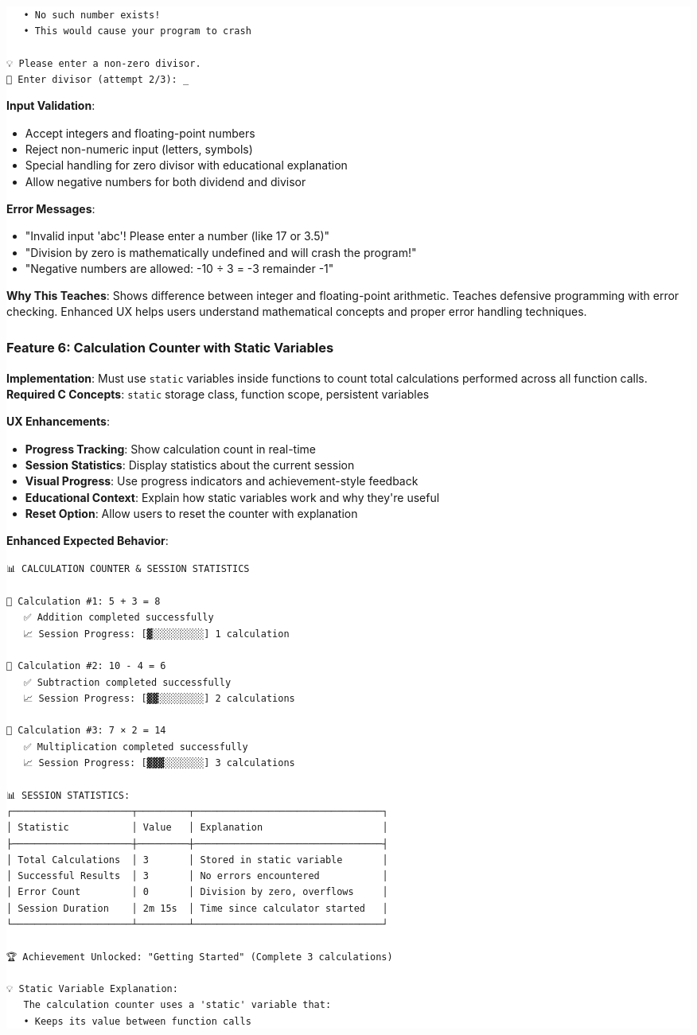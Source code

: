 ```
   • No such number exists!
   • This would cause your program to crash

💡 Please enter a non-zero divisor.
🔢 Enter divisor (attempt 2/3): _
```

**Input Validation**:
- Accept integers and floating-point numbers
- Reject non-numeric input (letters, symbols)
- Special handling for zero divisor with educational explanation
- Allow negative numbers for both dividend and divisor

**Error Messages**:
- "Invalid input 'abc'! Please enter a number (like 17 or 3.5)"
- "Division by zero is mathematically undefined and will crash the program!"
- "Negative numbers are allowed: -10 ÷ 3 = -3 remainder -1"

**Why This Teaches**: Shows difference between integer and floating-point arithmetic. Teaches defensive programming with error checking. Enhanced UX helps users understand mathematical concepts and proper error handling techniques.

### Feature 6: Calculation Counter with Static Variables
**Implementation**: Must use `static` variables inside functions to count total calculations performed across all function calls.
**Required C Concepts**: `static` storage class, function scope, persistent variables

**UX Enhancements**:
- **Progress Tracking**: Show calculation count in real-time
- **Session Statistics**: Display statistics about the current session
- **Visual Progress**: Use progress indicators and achievement-style feedback
- **Educational Context**: Explain how static variables work and why they're useful
- **Reset Option**: Allow users to reset the counter with explanation

**Enhanced Expected Behavior**:
```
📊 CALCULATION COUNTER & SESSION STATISTICS

🔢 Calculation #1: 5 + 3 = 8
   ✅ Addition completed successfully
   📈 Session Progress: [▓░░░░░░░░░] 1 calculation

🔢 Calculation #2: 10 - 4 = 6
   ✅ Subtraction completed successfully
   📈 Session Progress: [▓▓░░░░░░░░] 2 calculations

🔢 Calculation #3: 7 × 2 = 14
   ✅ Multiplication completed successfully
   📈 Session Progress: [▓▓▓░░░░░░░] 3 calculations

📊 SESSION STATISTICS:
┌─────────────────────┬─────────┬─────────────────────────────────┐
│ Statistic           │ Value   │ Explanation                     │
├─────────────────────┼─────────┼─────────────────────────────────┤
│ Total Calculations  │ 3       │ Stored in static variable       │
│ Successful Results  │ 3       │ No errors encountered           │
│ Error Count         │ 0       │ Division by zero, overflows     │
│ Session Duration    │ 2m 15s  │ Time since calculator started   │
└─────────────────────┴─────────┴─────────────────────────────────┘

🏆 Achievement Unlocked: "Getting Started" (Complete 3 calculations)

💡 Static Variable Explanation:
   The calculation counter uses a 'static' variable that:
   • Keeps its value between function calls
```